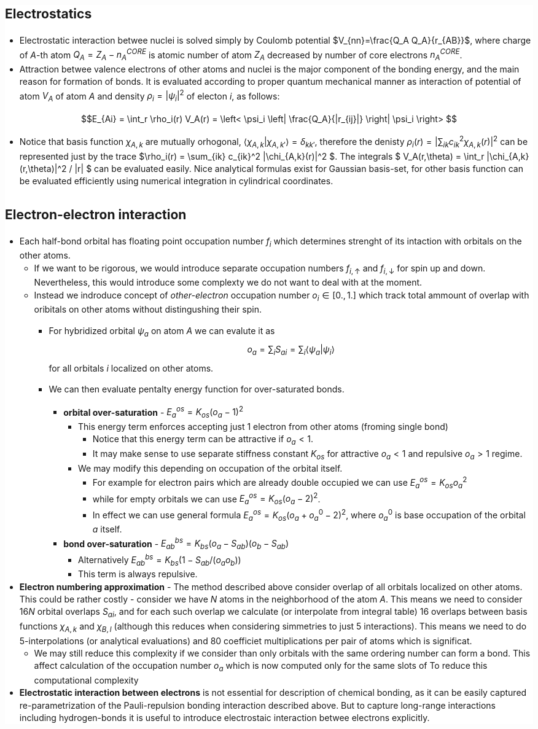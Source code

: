 ## Electrostatics

* Electrostatic interaction betwee nuclei is solved simply by Coulomb potential $V_{nn}=\frac{Q_A Q_A}{r_{AB}}$, where charge of $A$-th atom $Q_A = Z_A - n^{CORE}_A$ is atomic number of atom $Z_A$ decreased by number of core electrons $n^{CORE}_A$.
* Attraction betwee valence electrons of other atoms and nuclei is the major component of the bonding energy, and the main reason for formation of bonds. It is evaluated according to proper quantum mechanical manner as interaction of potential of atom $V_A$ of atom $A$ and density $\rho_i=|\psi_i|^2$ of electon $i$, as follows: 

$$E_{Ai} = \int_r \rho_i(r) V_A(r) = \left< \psi_i \left| \frac{Q_A}{|r_{ij}|} \right| \psi_i \right> $$ 

* Notice that basis function $\chi_{A,k}$ are mutually orhogonal, $\left< \chi_{A,k} | \chi_{A,k'} \right> = \delta_{kk'}$, therefore the denisty $\rho_i(r) = |\sum_{ik} c_{ik}^2 \chi_{A,k}(r)|^2$ can be represented just by the trace $\rho_i(r) = \sum_{ik} c_{ik}^2 |\chi_{A,k}(r)|^2 $. The integrals  $ V_A(r,\theta) = \int_r |\chi_{A,k}(r,\theta)|^2 / |r|  $ can be evaluated easily. Nice analytical formulas exist for Gaussian basis-set, for other basis function can be evaluated efficiently using numerical integration in cylindrical coordinates.

## Electron-electron interaction

* Each half-bond orbital has floating point occupation number $f_i$ which determines strenght of its intaction with orbitals on the other atoms.
   * If we want to be rigorous, we would introduce separate occupation numbers $f_{i,\uparrow}$ and $f_{i,\downarrow}$ for spin up and down. Nevertheless, this would introduce some complexty we do not want to deal with at the moment.  
   * Instead we indroduce concept of *other-electron* occupation number $o_i \in [0.,1.]$ which track total ammount of overlap with oribitals on other atoms without distingushing their spin.
      * For hybridized orbital $\psi_a$ on atom $A$ we can evalute it as 
        $$o_a = \sum_i S_{ai} = \sum_i \left< \psi_a | \psi_i \right>$$ for all orbitals $i$ localized on other atoms.

      * We can then evaluate pentalty energy function for over-saturated bonds.
        * **orbital over-saturation** - $E^{os}_a = K_{os} (o_a - 1)^2$ 
           * This energy term enforces accepting just 1 electron from other atoms (froming single bond)
               * Notice that this energy term can be attractive if $o_a<1$. 
               * It may make sense to use separate stiffness constant $K_{os}$ for attractive $o_a<1$ and repulsive $o_a>1$ regime.
           * We may modify this depending on occupation of the orbital itself. 
              * For example for electron pairs which are already double occupied we can use $E^{os}_a = K_{os} o_a^2$ 
              * while for empty orbitals we can use $E^{os}_a = K_{os} (o_a-2)^2$. 
              * In effect we can use general formula $E^{os}_a = K_{os} (o_a+o^0_a-2)^2$, where $o^0_a$ is base occupation of the orbital $a$ itself.    
        * **bond over-saturation**    - $E^{bs}_{ab} = K_{bs} (o_a - S_{ab})(o_b - S_{ab})$  
           * Alternatively  $E^{bs}_{ab} = K_{bs} (1-S_{ab}/(o_a o_b))$
           * This term is always repulsive.
* **Electron numbering approximation** - The method described above consider overlap of all orbitals localized on other atoms. This could be rather costly - consider we have $N$ atoms in the neighborhood of the atom $A$. This means we need to consider $16N$ orbital overlaps $S_{ai}$, and for each such overlap we calculate (or interpolate from integral table) 16 overlaps between basis functions $\chi_{A,k}$ and $\chi_{B,l}$ (although this reduces when considering simmetries to just 5 interactions). This means we need to do 5-interpolations (or analytical evaluations) and 80 coefficiet multiplications per pair of atoms which is significat. 
  * We may still reduce this complexity if we consider than only orbitals with the same ordering number can form a bond. This affect calculation of the occupation number $o_a$ which is now computed only for the same slots of
To reduce this computational complexity  
* **Electrostatic interaction between electrons** is not essential for description of chemical bonding, as it can be easily captured re-parametrization of the Pauli-repulsion bonding interaction described above. But to capture long-range interactions including hydrogen-bonds it is useful to introduce electrostaic interaction betwee electrons explicitly. 
